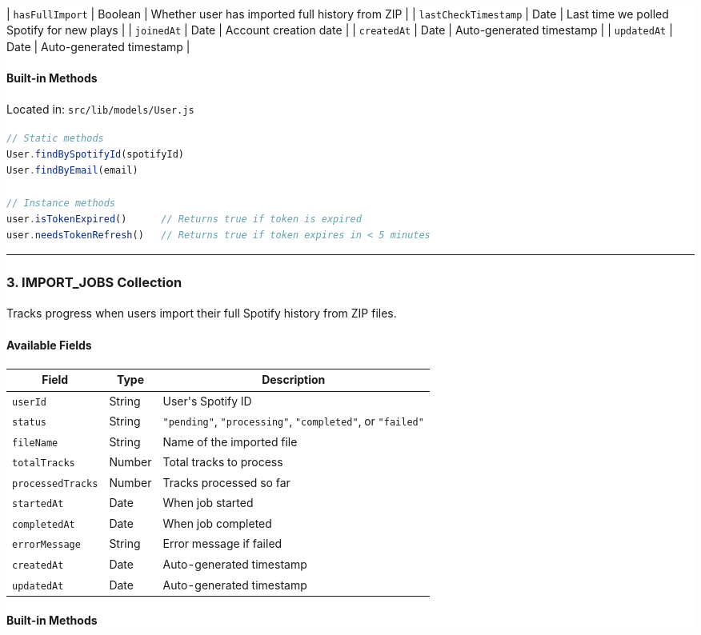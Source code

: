 | `hasFullImport` | Boolean | Whether user has imported full history from ZIP |
| `lastCheckTimestamp` | Date | Last time we polled Spotify for new plays |
| `joinedAt` | Date | Account creation date |
| `createdAt` | Date | Auto-generated timestamp |
| `updatedAt` | Date | Auto-generated timestamp |

#### Built-in Methods

Located in: `src/lib/models/User.js`

```javascript
// Static methods
User.findBySpotifyId(spotifyId)
User.findByEmail(email)

// Instance methods
user.isTokenExpired()      // Returns true if token is expired
user.needsTokenRefresh()   // Returns true if token expires in < 5 minutes
```

---

### 3. IMPORT_JOBS Collection

Tracks progress when users import their full Spotify history from ZIP files.

#### Available Fields

| Field | Type | Description |
|-------|------|-------------|
| `userId` | String | User's Spotify ID |
| `status` | String | `"pending"`, `"processing"`, `"completed"`, or `"failed"` |
| `fileName` | String | Name of the imported file |
| `totalTracks` | Number | Total tracks to process |
| `processedTracks` | Number | Tracks processed so far |
| `startedAt` | Date | When job started |
| `completedAt` | Date | When job completed |
| `errorMessage` | String | Error message if failed |
| `createdAt` | Date | Auto-generated timestamp |
| `updatedAt` | Date | Auto-generated timestamp |

#### Built-in Methods
